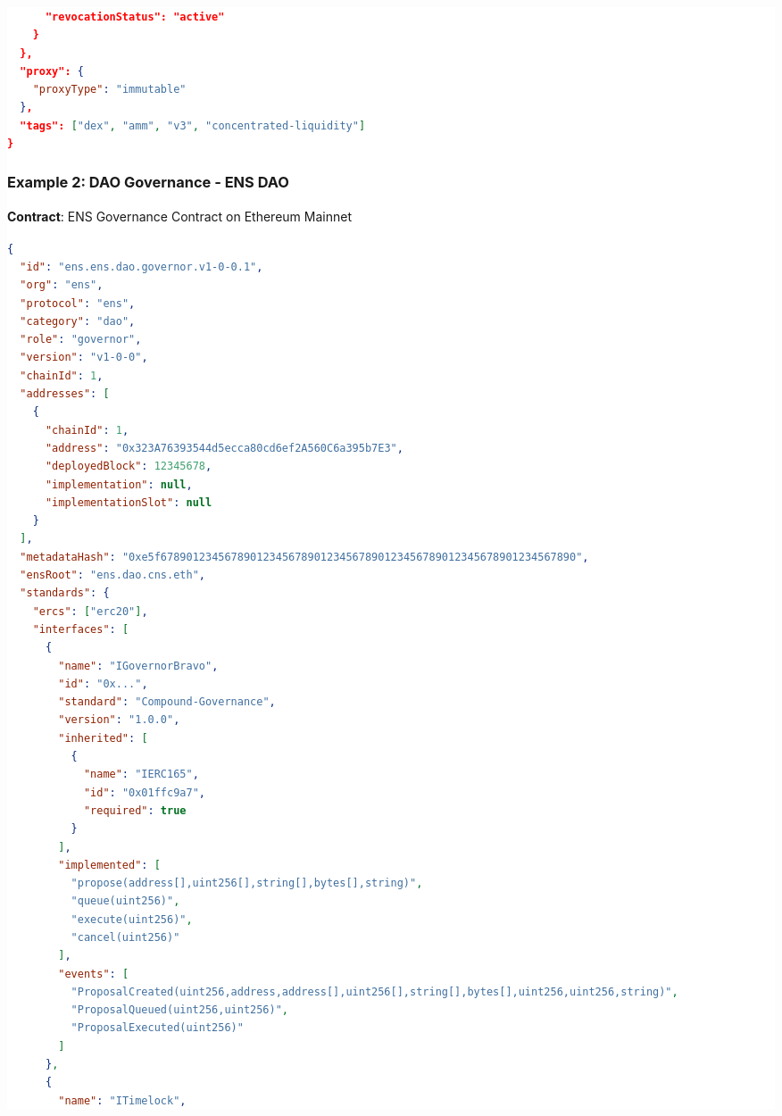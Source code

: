```json
      "revocationStatus": "active"
    }
  },
  "proxy": {
    "proxyType": "immutable"
  },
  "tags": ["dex", "amm", "v3", "concentrated-liquidity"]
}
```

### Example 2: DAO Governance - ENS DAO

**Contract**: ENS Governance Contract on Ethereum Mainnet

```json
{
  "id": "ens.ens.dao.governor.v1-0-0.1",
  "org": "ens",
  "protocol": "ens",
  "category": "dao",
  "role": "governor",
  "version": "v1-0-0",
  "chainId": 1,
  "addresses": [
    {
      "chainId": 1,
      "address": "0x323A76393544d5ecca80cd6ef2A560C6a395b7E3",
      "deployedBlock": 12345678,
      "implementation": null,
      "implementationSlot": null
    }
  ],
  "metadataHash": "0xe5f67890123456789012345678901234567890123456789012345678901234567890",
  "ensRoot": "ens.dao.cns.eth",
  "standards": {
    "ercs": ["erc20"],
    "interfaces": [
      {
        "name": "IGovernorBravo",
        "id": "0x...",
        "standard": "Compound-Governance",
        "version": "1.0.0",
        "inherited": [
          {
            "name": "IERC165",
            "id": "0x01ffc9a7",
            "required": true
          }
        ],
        "implemented": [
          "propose(address[],uint256[],string[],bytes[],string)",
          "queue(uint256)",
          "execute(uint256)",
          "cancel(uint256)"
        ],
        "events": [
          "ProposalCreated(uint256,address,address[],uint256[],string[],bytes[],uint256,uint256,string)",
          "ProposalQueued(uint256,uint256)",
          "ProposalExecuted(uint256)"
        ]
      },
      {
        "name": "ITimelock",
```